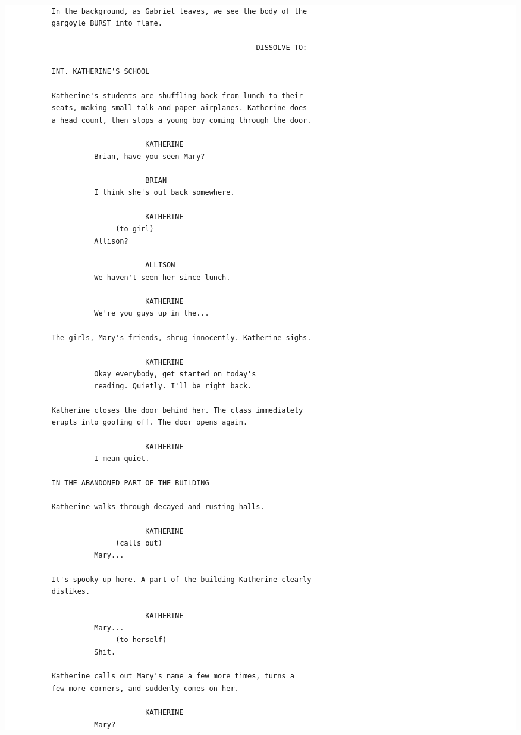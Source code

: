               In the background, as Gabriel leaves, we see the body of the 
               gargoyle BURST into flame.

                                                               DISSOLVE TO:

               INT. KATHERINE'S SCHOOL

               Katherine's students are shuffling back from lunch to their 
               seats, making small talk and paper airplanes. Katherine does 
               a head count, then stops a young boy coming through the door.

                                     KATHERINE
                         Brian, have you seen Mary?

                                     BRIAN
                         I think she's out back somewhere.

                                     KATHERINE
                              (to girl)
                         Allison?

                                     ALLISON
                         We haven't seen her since lunch.

                                     KATHERINE
                         We're you guys up in the...

               The girls, Mary's friends, shrug innocently. Katherine sighs.

                                     KATHERINE
                         Okay everybody, get started on today's 
                         reading. Quietly. I'll be right back.

               Katherine closes the door behind her. The class immediately 
               erupts into goofing off. The door opens again.

                                     KATHERINE
                         I mean quiet.

               IN THE ABANDONED PART OF THE BUILDING

               Katherine walks through decayed and rusting halls.

                                     KATHERINE
                              (calls out)
                         Mary...

               It's spooky up here. A part of the building Katherine clearly 
               dislikes.

                                     KATHERINE
                         Mary...
                              (to herself)
                         Shit.

               Katherine calls out Mary's name a few more times, turns a 
               few more corners, and suddenly comes on her.

                                     KATHERINE
                         Mary?
